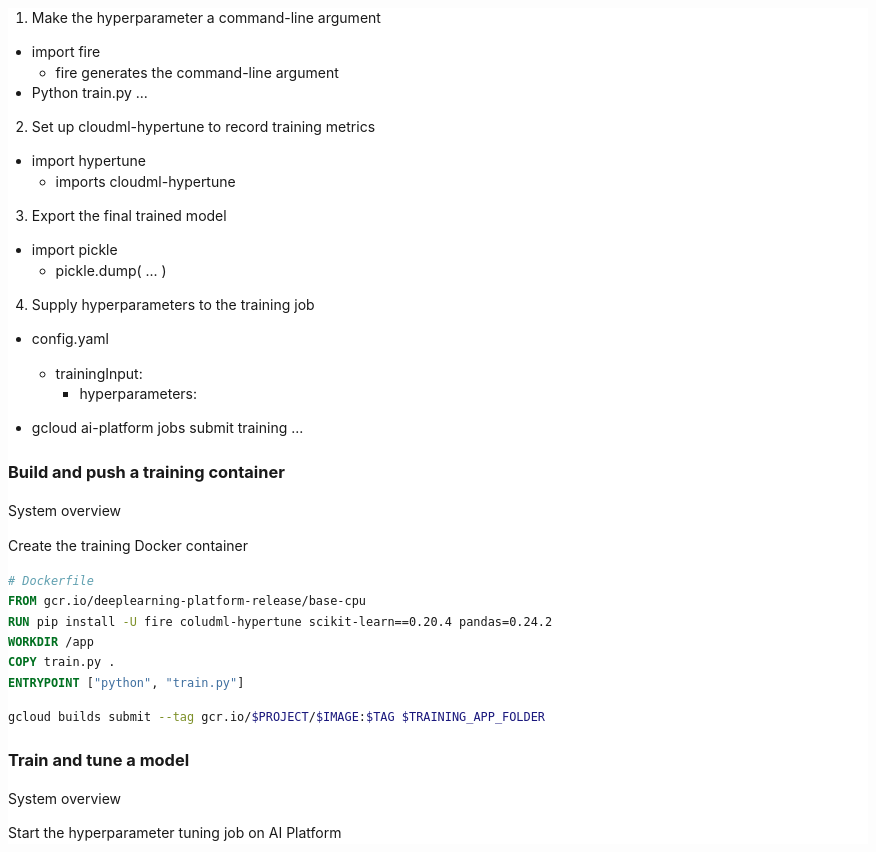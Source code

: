 1. Make the hyperparameter a command-line argument



- import fire
  - fire generates the command-line argument
- Python train.py ...

2. Set up cloudml-hypertune to record training metrics



- import hypertune
  - imports cloudml-hypertune

3. Export the final trained model



- import pickle
  - pickle.dump( ... )

4. Supply hyperparameters to the training job



- config.yaml
  - trainingInput:
    - hyperparameters:



- gcloud ai-platform jobs submit training ...

### Build and push a training container

System overview



Create the training Docker container



```dockerfile
# Dockerfile
FROM gcr.io/deeplearning-platform-release/base-cpu
RUN pip install -U fire coludml-hypertune scikit-learn==0.20.4 pandas=0.24.2
WORKDIR /app
COPY train.py .
ENTRYPOINT ["python", "train.py"]
```



```bash
gcloud builds submit --tag gcr.io/$PROJECT/$IMAGE:$TAG $TRAINING_APP_FOLDER
```

### Train and tune a model

System overview



Start the hyperparameter tuning job on AI Platform
